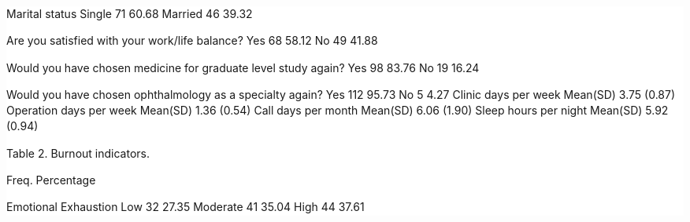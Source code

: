 Marital status 
Single 
71 
60.68 
Married 
46 
39.32 

Are you satisfied with your work/life balance? 
Yes 
68 
58.12 
No 
49 
41.88 

Would you have chosen medicine for graduate level study again? 
Yes 
98 
83.76 
No 
19 
16.24 

Would you have chosen ophthalmology as a specialty again? 
Yes 
112 
95.73 
No 
5 
4.27 
Clinic days per week Mean(SD) 
3.75 (0.87) 
Operation days per week Mean(SD) 1.36 (0.54) 
Call days per month Mean(SD) 
6.06 (1.90) 
Sleep hours per night Mean(SD) 
5.92 (0.94) 

Table 2. Burnout indicators. 

Freq. 
Percentage 

Emotional Exhaustion 
Low 
32 
27.35 
Moderate 
41 
35.04 
High 
44 
37.61 
